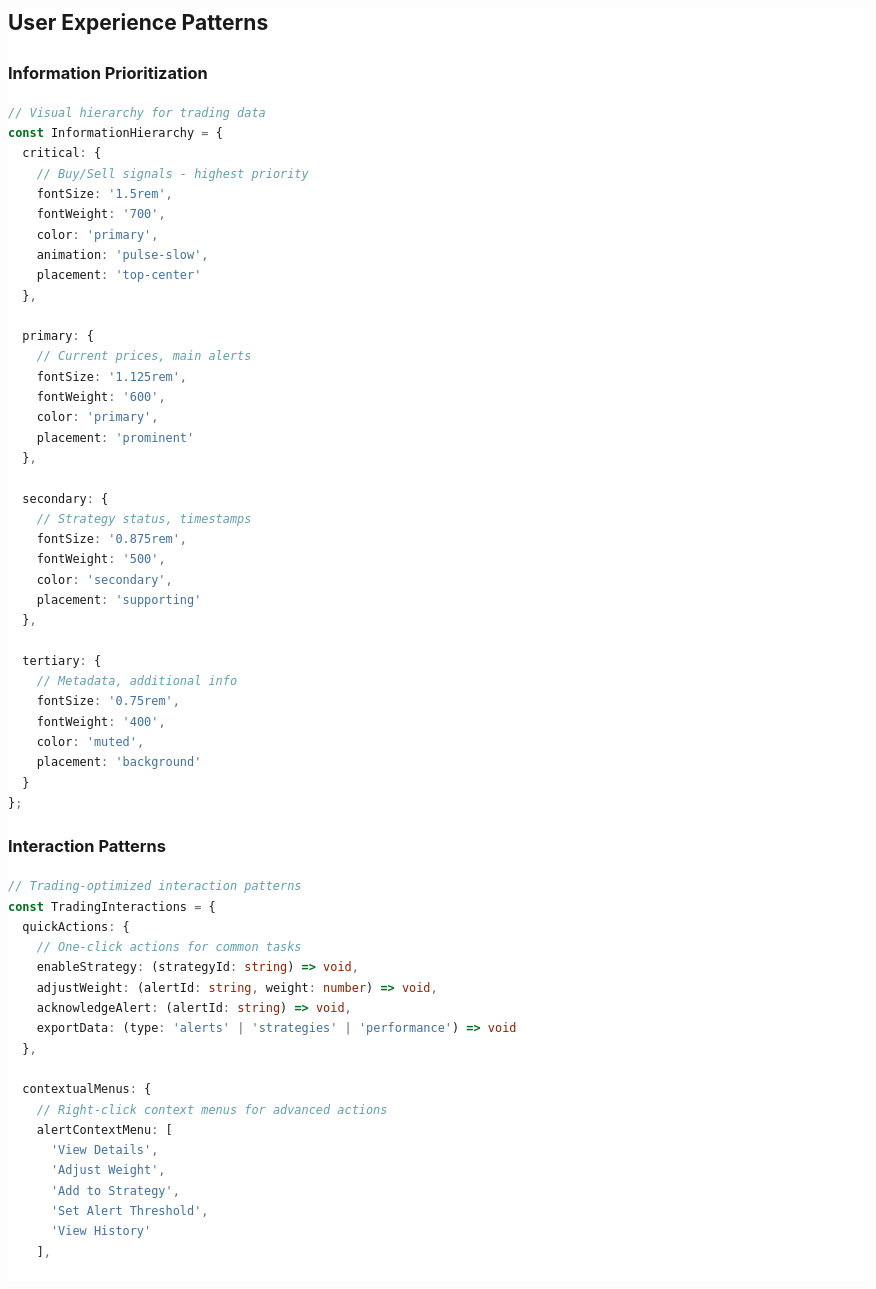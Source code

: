 ## User Experience Patterns

### Information Prioritization
```typescript
// Visual hierarchy for trading data
const InformationHierarchy = {
  critical: {
    // Buy/Sell signals - highest priority
    fontSize: '1.5rem',
    fontWeight: '700',
    color: 'primary',
    animation: 'pulse-slow',
    placement: 'top-center'
  },
  
  primary: {
    // Current prices, main alerts
    fontSize: '1.125rem',
    fontWeight: '600',
    color: 'primary',
    placement: 'prominent'
  },
  
  secondary: {
    // Strategy status, timestamps
    fontSize: '0.875rem',
    fontWeight: '500',
    color: 'secondary',
    placement: 'supporting'
  },
  
  tertiary: {
    // Metadata, additional info
    fontSize: '0.75rem',
    fontWeight: '400',
    color: 'muted',
    placement: 'background'
  }
};
```

### Interaction Patterns
```typescript
// Trading-optimized interaction patterns
const TradingInteractions = {
  quickActions: {
    // One-click actions for common tasks
    enableStrategy: (strategyId: string) => void,
    adjustWeight: (alertId: string, weight: number) => void,
    acknowledgeAlert: (alertId: string) => void,
    exportData: (type: 'alerts' | 'strategies' | 'performance') => void
  },
  
  contextualMenus: {
    // Right-click context menus for advanced actions
    alertContextMenu: [
      'View Details',
      'Adjust Weight',
      'Add to Strategy',
      'Set Alert Threshold',
      'View History'
    ],
    
```
